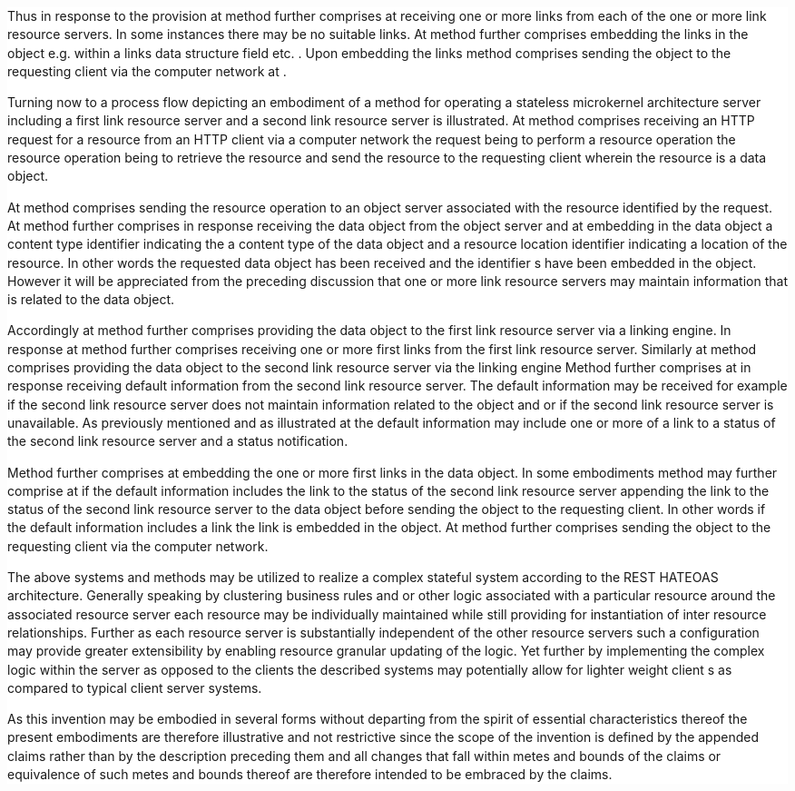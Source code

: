 Thus in response to the provision at method further comprises at receiving one or more links from each of the one or more link resource servers. In some instances there may be no suitable links. At method further comprises embedding the links in the object e.g. within a links data structure field etc. . Upon embedding the links method comprises sending the object to the requesting client via the computer network at .

Turning now to a process flow depicting an embodiment of a method for operating a stateless microkernel architecture server including a first link resource server and a second link resource server is illustrated. At method comprises receiving an HTTP request for a resource from an HTTP client via a computer network the request being to perform a resource operation the resource operation being to retrieve the resource and send the resource to the requesting client wherein the resource is a data object.

At method comprises sending the resource operation to an object server associated with the resource identified by the request. At method further comprises in response receiving the data object from the object server and at embedding in the data object a content type identifier indicating the a content type of the data object and a resource location identifier indicating a location of the resource. In other words the requested data object has been received and the identifier s have been embedded in the object. However it will be appreciated from the preceding discussion that one or more link resource servers may maintain information that is related to the data object.

Accordingly at method further comprises providing the data object to the first link resource server via a linking engine. In response at method further comprises receiving one or more first links from the first link resource server. Similarly at method comprises providing the data object to the second link resource server via the linking engine Method further comprises at in response receiving default information from the second link resource server. The default information may be received for example if the second link resource server does not maintain information related to the object and or if the second link resource server is unavailable. As previously mentioned and as illustrated at the default information may include one or more of a link to a status of the second link resource server and a status notification.

Method further comprises at embedding the one or more first links in the data object. In some embodiments method may further comprise at if the default information includes the link to the status of the second link resource server appending the link to the status of the second link resource server to the data object before sending the object to the requesting client. In other words if the default information includes a link the link is embedded in the object. At method further comprises sending the object to the requesting client via the computer network.

The above systems and methods may be utilized to realize a complex stateful system according to the REST HATEOAS architecture. Generally speaking by clustering business rules and or other logic associated with a particular resource around the associated resource server each resource may be individually maintained while still providing for instantiation of inter resource relationships. Further as each resource server is substantially independent of the other resource servers such a configuration may provide greater extensibility by enabling resource granular updating of the logic. Yet further by implementing the complex logic within the server as opposed to the clients the described systems may potentially allow for lighter weight client s as compared to typical client server systems.

As this invention may be embodied in several forms without departing from the spirit of essential characteristics thereof the present embodiments are therefore illustrative and not restrictive since the scope of the invention is defined by the appended claims rather than by the description preceding them and all changes that fall within metes and bounds of the claims or equivalence of such metes and bounds thereof are therefore intended to be embraced by the claims.

